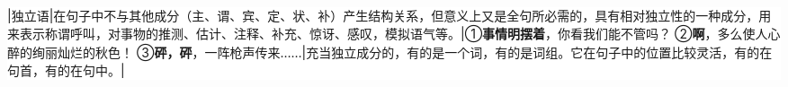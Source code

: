 |独立语|在句子中不与其他成分（主、谓、宾、定、状、补）产生结构关系，但意义上又是全句所必需的，具有相对独立性的一种成分，用来表示称谓呼叫，对事物的推测、估计、注释、补充、惊讶、感叹，模拟语气等。|①**事情明摆着**，你看我们能不管吗？ ②**啊**，多么使人心醉的绚丽灿烂的秋色！ ③**砰，砰**，一阵枪声传来……|充当独立成分的，有的是一个词，有的是词组。它在句子中的位置比较灵活，有的在句首，有的在句中。|





